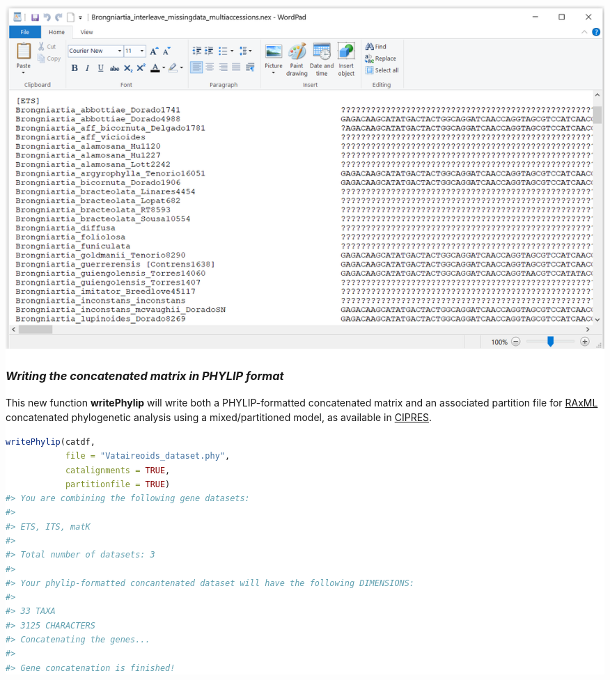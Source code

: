 ![Concatenated genomic dataset](vignettes/catGenes_with_taxlabels2.png)


### _Writing the concatenated matrix in PHYLIP format_
This new function __writePhylip__ will write both a PHYLIP-formatted concatenated matrix and an associated partition file for [RAxML](https://cme.h-its.org/exelixis/web/software/raxml/index.html) concatenated phylogenetic analysis using a mixed/partitioned model, as available in [CIPRES](http://www.phylo.org/).

```r
writePhylip(catdf, 
            file = "Vataireoids_dataset.phy",
            catalignments = TRUE,
            partitionfile = TRUE)
#> You are combining the following gene datasets:
#> 
#> ETS, ITS, matK
#> 
#> Total number of datasets: 3
#> 
#> Your phylip-formatted concantenated dataset will have the following DIMENSIONS:
#> 
#> 33 TAXA
#> 3125 CHARACTERS
#> Concatenating the genes...
#> 
#> Gene concatenation is finished!
```
